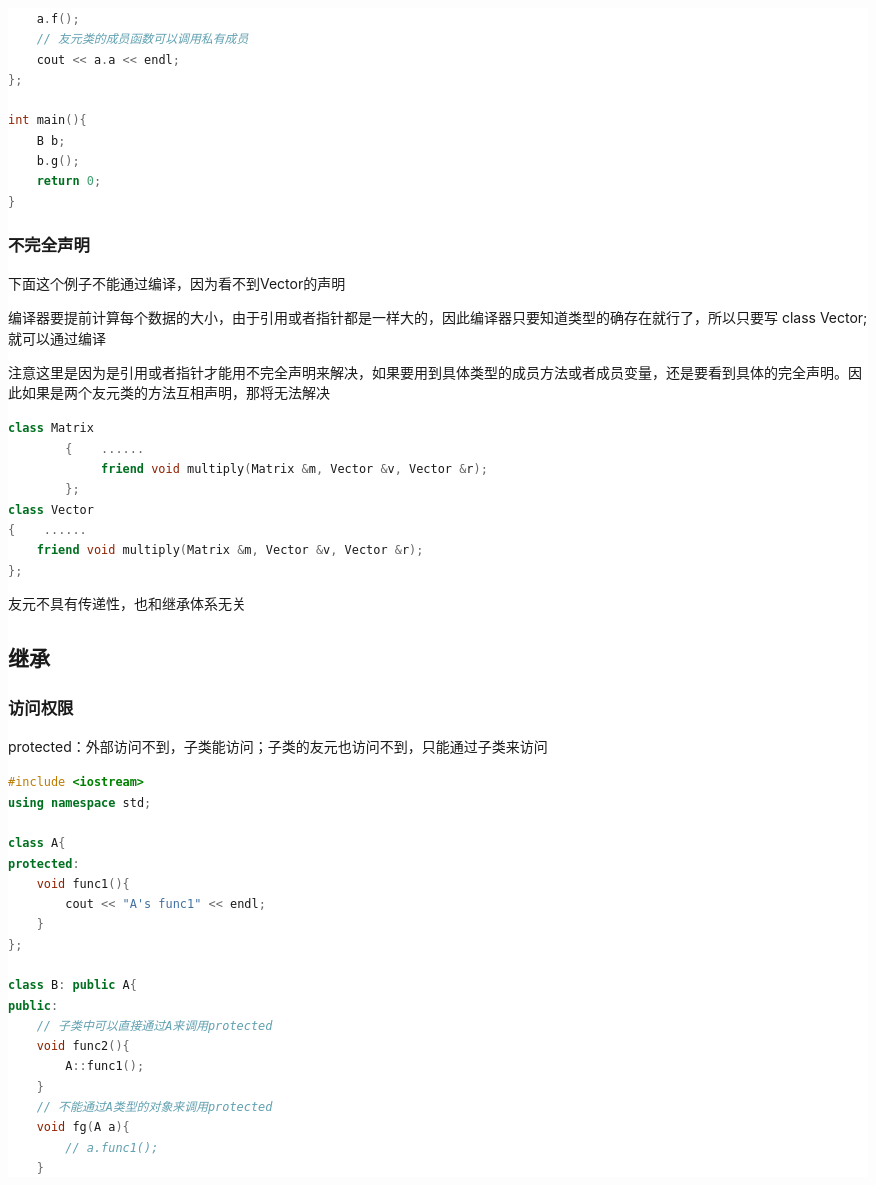 ```c++
    a.f();
    // 友元类的成员函数可以调用私有成员
    cout << a.a << endl;
};

int main(){
    B b;
    b.g();
    return 0;
}
```



### 不完全声明

下面这个例子不能通过编译，因为看不到Vector的声明

编译器要提前计算每个数据的大小，由于引用或者指针都是一样大的，因此编译器只要知道类型的确存在就行了，所以只要写 class Vector; 就可以通过编译

注意这里是因为是引用或者指针才能用不完全声明来解决，如果要用到具体类型的成员方法或者成员变量，还是要看到具体的完全声明。因此如果是两个友元类的方法互相声明，那将无法解决

```c++
class Matrix
		{    ......
 		     friend void multiply(Matrix &m, Vector &v, Vector &r);
		};
class Vector
{    ......
  	friend void multiply(Matrix &m, Vector &v, Vector &r);
};

```





友元不具有传递性，也和继承体系无关



## 继承

### 访问权限

protected：外部访问不到，子类能访问；子类的友元也访问不到，只能通过子类来访问

```c++
#include <iostream>
using namespace std;

class A{
protected:
    void func1(){
        cout << "A's func1" << endl;
    }
};

class B: public A{
public:  
    // 子类中可以直接通过A来调用protected
    void func2(){
        A::func1();
    }
    // 不能通过A类型的对象来调用protected
    void fg(A a){
        // a.func1();
    }
```